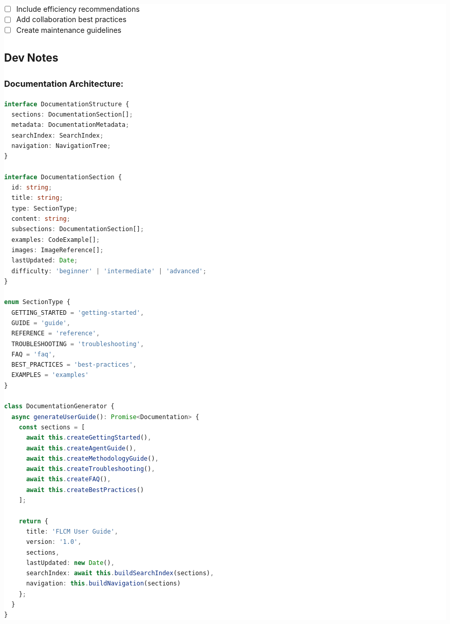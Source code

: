   - [ ] Include efficiency recommendations
  - [ ] Add collaboration best practices
  - [ ] Create maintenance guidelines

## Dev Notes

### Documentation Architecture:
```typescript
interface DocumentationStructure {
  sections: DocumentationSection[];
  metadata: DocumentationMetadata;
  searchIndex: SearchIndex;
  navigation: NavigationTree;
}

interface DocumentationSection {
  id: string;
  title: string;
  type: SectionType;
  content: string;
  subsections: DocumentationSection[];
  examples: CodeExample[];
  images: ImageReference[];
  lastUpdated: Date;
  difficulty: 'beginner' | 'intermediate' | 'advanced';
}

enum SectionType {
  GETTING_STARTED = 'getting-started',
  GUIDE = 'guide',
  REFERENCE = 'reference',
  TROUBLESHOOTING = 'troubleshooting',
  FAQ = 'faq',
  BEST_PRACTICES = 'best-practices',
  EXAMPLES = 'examples'
}

class DocumentationGenerator {
  async generateUserGuide(): Promise<Documentation> {
    const sections = [
      await this.createGettingStarted(),
      await this.createAgentGuide(),
      await this.createMethodologyGuide(),
      await this.createTroubleshooting(),
      await this.createFAQ(),
      await this.createBestPractices()
    ];
    
    return {
      title: 'FLCM User Guide',
      version: '1.0',
      sections,
      lastUpdated: new Date(),
      searchIndex: await this.buildSearchIndex(sections),
      navigation: this.buildNavigation(sections)
    };
  }
}
```
